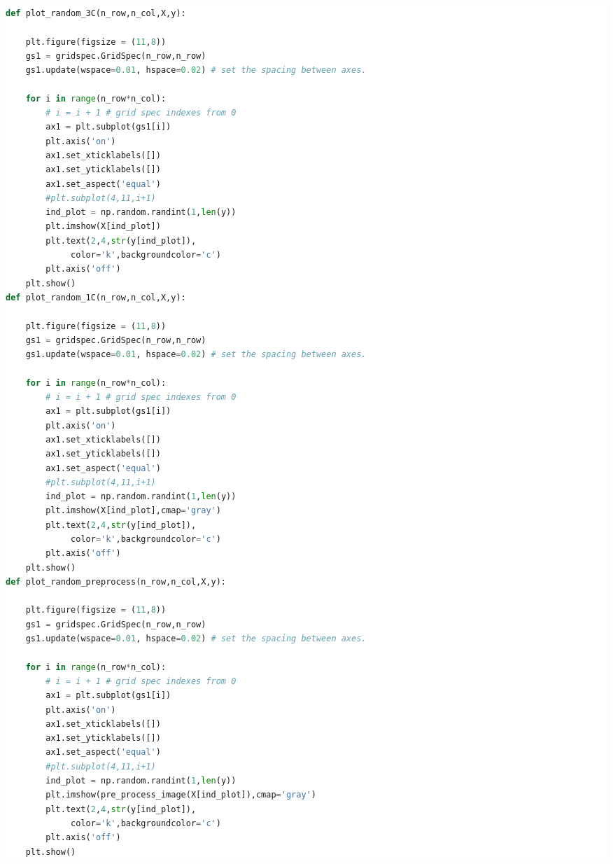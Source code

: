 


```python
def plot_random_3C(n_row,n_col,X,y):

    plt.figure(figsize = (11,8))
    gs1 = gridspec.GridSpec(n_row,n_row)
    gs1.update(wspace=0.01, hspace=0.02) # set the spacing between axes.

    for i in range(n_row*n_col):
        # i = i + 1 # grid spec indexes from 0
        ax1 = plt.subplot(gs1[i])
        plt.axis('on')
        ax1.set_xticklabels([])
        ax1.set_yticklabels([])
        ax1.set_aspect('equal')
        #plt.subplot(4,11,i+1)
        ind_plot = np.random.randint(1,len(y))
        plt.imshow(X[ind_plot])
        plt.text(2,4,str(y[ind_plot]),
             color='k',backgroundcolor='c')
        plt.axis('off')
    plt.show()
def plot_random_1C(n_row,n_col,X,y):

    plt.figure(figsize = (11,8))
    gs1 = gridspec.GridSpec(n_row,n_row)
    gs1.update(wspace=0.01, hspace=0.02) # set the spacing between axes.

    for i in range(n_row*n_col):
        # i = i + 1 # grid spec indexes from 0
        ax1 = plt.subplot(gs1[i])
        plt.axis('on')
        ax1.set_xticklabels([])
        ax1.set_yticklabels([])
        ax1.set_aspect('equal')
        #plt.subplot(4,11,i+1)
        ind_plot = np.random.randint(1,len(y))
        plt.imshow(X[ind_plot],cmap='gray')
        plt.text(2,4,str(y[ind_plot]),
             color='k',backgroundcolor='c')
        plt.axis('off')
    plt.show()   
def plot_random_preprocess(n_row,n_col,X,y):

    plt.figure(figsize = (11,8))
    gs1 = gridspec.GridSpec(n_row,n_row)
    gs1.update(wspace=0.01, hspace=0.02) # set the spacing between axes.

    for i in range(n_row*n_col):
        # i = i + 1 # grid spec indexes from 0
        ax1 = plt.subplot(gs1[i])
        plt.axis('on')
        ax1.set_xticklabels([])
        ax1.set_yticklabels([])
        ax1.set_aspect('equal')
        #plt.subplot(4,11,i+1)
        ind_plot = np.random.randint(1,len(y))
        plt.imshow(pre_process_image(X[ind_plot]),cmap='gray')
        plt.text(2,4,str(y[ind_plot]),
             color='k',backgroundcolor='c')
        plt.axis('off')
    plt.show()

```